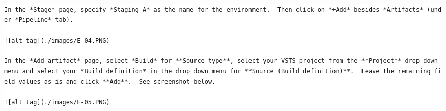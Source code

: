     In the *Stage* page, specify *Staging-A* as the name for the environment.  Then click on *+Add* besides *Artifacts* (under *Pipeline* tab).

    ![alt tag](./images/E-04.PNG)

    In the *Add artifact* page, select *Build* for **Source type**, select your VSTS project from the **Project** drop down menu and select your *Build definition* in the drop down menu for **Source (Build definition)**.  Leave the remaining field values as is and click **Add**.  See screenshot below. 

    ![alt tag](./images/E-05.PNG)

